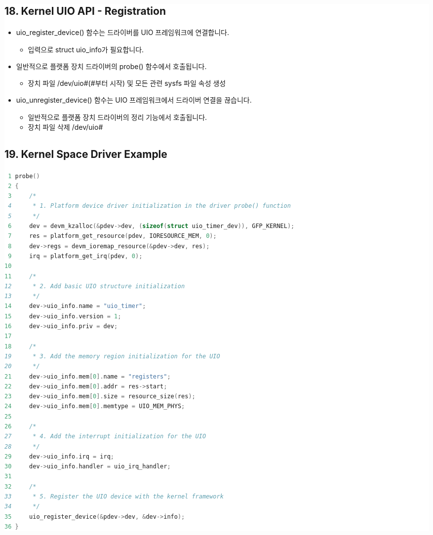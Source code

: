 

## 18. Kernel UIO API - Registration

- uio_register_device() 함수는 드라이버를 UIO 프레임워크에 연결합니다.

  - 입력으로 struct uio_info가 필요합니다.
- 일반적으로 플랫폼 장치 드라이버의 probe() 함수에서 호출됩니다.
   - 장치 파일 /dev/uio#(#부터 시작) 및 모든 관련 sysfs 파일 속성 생성
- uio_unregister_device() 함수는 UIO 프레임워크에서 드라이버 연결을 끊습니다.

  - 일반적으로 플랫폼 장치 드라이버의 정리 기능에서 호출됩니다.
  - 장치 파일 삭제 /dev/uio#



## 19. Kernel Space Driver Example

```c
 1 probe()
 2 {
 3     /*
 4      * 1. Platform device driver initialization in the driver probe() function
 5      */
 6     dev = devm_kzalloc(&pdev->dev, (sizeof(struct uio_timer_dev)), GFP_KERNEL);
 7     res = platform_get_resource(pdev, IORESOURCE_MEM, 0);
 8     dev->regs = devm_ioremap_resource(&pdev->dev, res);
 9     irq = platform_get_irq(pdev, 0);
10 
11     /*
12      * 2. Add basic UIO structure initialization
13      */
14     dev->uio_info.name = "uio_timer";
15     dev->uio_info.version = 1;
16     dev->uio_info.priv = dev;
17 
18     /*
19      * 3. Add the memory region initialization for the UIO
20      */
21     dev->uio_info.mem[0].name = "registers";
22     dev->uio_info.mem[0].addr = res->start;
23     dev->uio_info.mem[0].size = resource_size(res);
24     dev->uio_info.mem[0].memtype = UIO_MEM_PHYS;
25 
26     /*
27      * 4. Add the interrupt initialization for the UIO
28      */
29     dev->uio_info.irq = irq;
30     dev->uio_info.handler = uio_irq_handler;
31 
32     /*
33      * 5. Register the UIO device with the kernel framework
34      */
35     uio_register_device(&pdev->dev, &dev->info);
36 }
```
